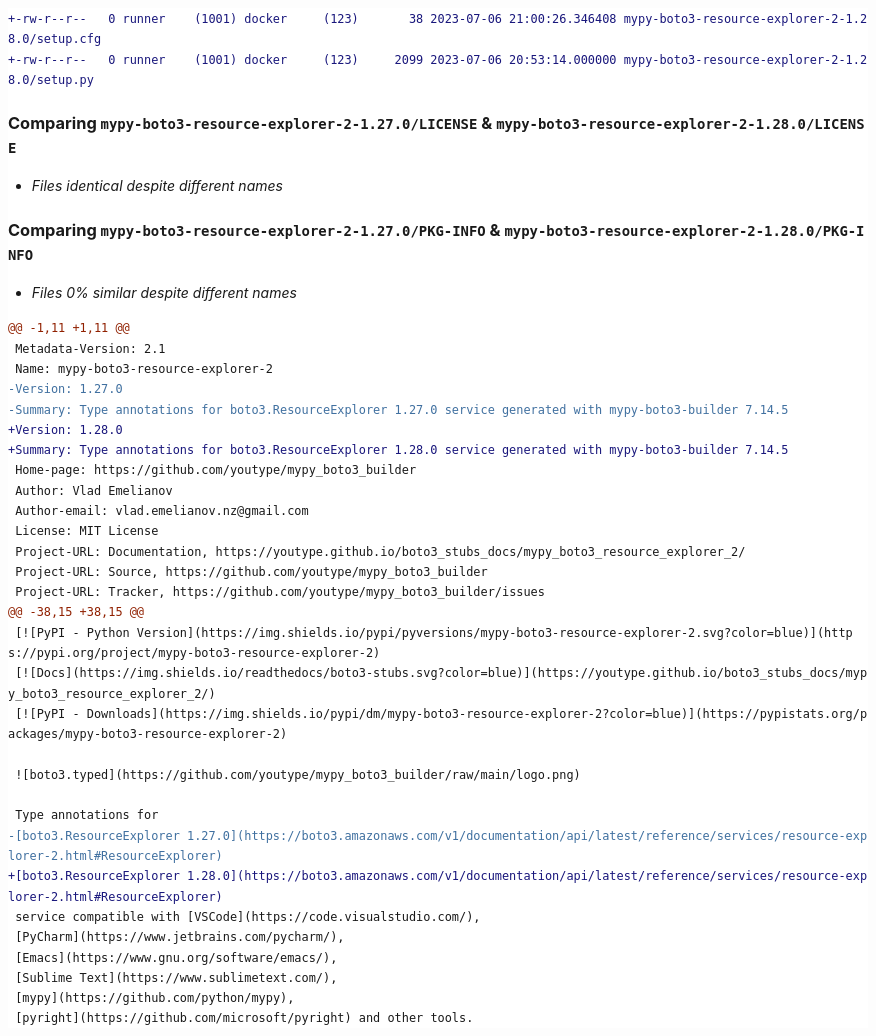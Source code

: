 ```diff
+-rw-r--r--   0 runner    (1001) docker     (123)       38 2023-07-06 21:00:26.346408 mypy-boto3-resource-explorer-2-1.28.0/setup.cfg
+-rw-r--r--   0 runner    (1001) docker     (123)     2099 2023-07-06 20:53:14.000000 mypy-boto3-resource-explorer-2-1.28.0/setup.py
```

### Comparing `mypy-boto3-resource-explorer-2-1.27.0/LICENSE` & `mypy-boto3-resource-explorer-2-1.28.0/LICENSE`

 * *Files identical despite different names*

### Comparing `mypy-boto3-resource-explorer-2-1.27.0/PKG-INFO` & `mypy-boto3-resource-explorer-2-1.28.0/PKG-INFO`

 * *Files 0% similar despite different names*

```diff
@@ -1,11 +1,11 @@
 Metadata-Version: 2.1
 Name: mypy-boto3-resource-explorer-2
-Version: 1.27.0
-Summary: Type annotations for boto3.ResourceExplorer 1.27.0 service generated with mypy-boto3-builder 7.14.5
+Version: 1.28.0
+Summary: Type annotations for boto3.ResourceExplorer 1.28.0 service generated with mypy-boto3-builder 7.14.5
 Home-page: https://github.com/youtype/mypy_boto3_builder
 Author: Vlad Emelianov
 Author-email: vlad.emelianov.nz@gmail.com
 License: MIT License
 Project-URL: Documentation, https://youtype.github.io/boto3_stubs_docs/mypy_boto3_resource_explorer_2/
 Project-URL: Source, https://github.com/youtype/mypy_boto3_builder
 Project-URL: Tracker, https://github.com/youtype/mypy_boto3_builder/issues
@@ -38,15 +38,15 @@
 [![PyPI - Python Version](https://img.shields.io/pypi/pyversions/mypy-boto3-resource-explorer-2.svg?color=blue)](https://pypi.org/project/mypy-boto3-resource-explorer-2)
 [![Docs](https://img.shields.io/readthedocs/boto3-stubs.svg?color=blue)](https://youtype.github.io/boto3_stubs_docs/mypy_boto3_resource_explorer_2/)
 [![PyPI - Downloads](https://img.shields.io/pypi/dm/mypy-boto3-resource-explorer-2?color=blue)](https://pypistats.org/packages/mypy-boto3-resource-explorer-2)
 
 ![boto3.typed](https://github.com/youtype/mypy_boto3_builder/raw/main/logo.png)
 
 Type annotations for
-[boto3.ResourceExplorer 1.27.0](https://boto3.amazonaws.com/v1/documentation/api/latest/reference/services/resource-explorer-2.html#ResourceExplorer)
+[boto3.ResourceExplorer 1.28.0](https://boto3.amazonaws.com/v1/documentation/api/latest/reference/services/resource-explorer-2.html#ResourceExplorer)
 service compatible with [VSCode](https://code.visualstudio.com/),
 [PyCharm](https://www.jetbrains.com/pycharm/),
 [Emacs](https://www.gnu.org/software/emacs/),
 [Sublime Text](https://www.sublimetext.com/),
 [mypy](https://github.com/python/mypy),
 [pyright](https://github.com/microsoft/pyright) and other tools.
```
